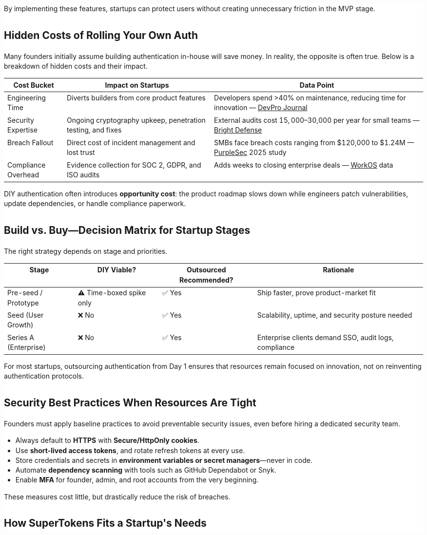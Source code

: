 By implementing these features, startups can protect users without creating unnecessary friction in the MVP stage.

## Hidden Costs of Rolling Your Own Auth

Many founders initially assume building authentication in-house will save money. In reality, the opposite is often true. Below is a breakdown of hidden costs and their impact.

| **Cost Bucket**       | **Impact on Startups**                          | **Data Point**  |                                                                     
|------------------------|------------------------------------------------|------|
| Engineering Time       | Diverts builders from core product features     | Developers spend >40% on maintenance, reducing time for innovation &mdash; [DevPro Journal](https://www.devprojournal.com/software-development-trends/app-developers-are-spending-too-much-time-on-upkeep/) |
| Security Expertise     | Ongoing cryptography upkeep, penetration testing, and fixes | External audits cost $15,000–$30,000 per year for small teams &mdash; [Bright Defense](https://www.brightdefense.com/resources/soc-2-audit-costs/) |
| Breach Fallout         | Direct cost of incident management and lost trust | SMBs face breach costs ranging from $120,000 to $1.24M &mdash; [PurpleSec](https://purplesec.us/learn/data-breach-cost-for-small-businesses/) 2025 study |
| Compliance Overhead    | Evidence collection for SOC 2, GDPR, and ISO audits | Adds weeks to closing enterprise deals &mdash; [WorkOS](https://workos.com/blog/build-vs-buy-part-i-complexities-of-building-sso-and-scim-in-house) data |

DIY authentication often introduces **opportunity cost**: the product roadmap slows down while engineers patch vulnerabilities, update
dependencies, or handle compliance paperwork.

## Build vs. Buy&mdash;Decision Matrix for Startup Stages

The right strategy depends on stage and priorities.

|      **Stage**        |       **DIY Viable?**     | **Outsourced Recommended?**|         **Rationale**                               |  
|-----------------------|---------------------------|----------------------------|----------------------------------------------------- |
|Pre-seed / Prototype   | ⚠️ Time-boxed spike only |✅ Yes                      | Ship faster, prove product-market fit                |   
|Seed (User Growth)     | ❌ No                    |✅ Yes                      | Scalability, uptime, and security posture needed     | 
|Series A (Enterprise)  | ❌ No                    |✅ Yes                      | Enterprise clients demand SSO, audit logs, compliance|
                                                                                                                          
For most startups, outsourcing authentication from Day 1 ensures that resources remain focused on innovation, not on reinventing authentication protocols. 

## Security Best Practices When Resources Are Tight

Founders must apply baseline practices to avoid preventable security issues, even before hiring a dedicated security team.

-   Always default to **HTTPS** with **Secure/HttpOnly cookies**.
-   Use **short-lived access tokens**, and rotate refresh tokens at every use.
-   Store credentials and secrets in **environment variables or secret managers**&mdash;never in code.
-   Automate **dependency scanning** with tools such as GitHub Dependabot or Snyk.
-   Enable **MFA** for founder, admin, and root accounts from the very beginning.

These measures cost little, but drastically reduce the risk of breaches.

## How SuperTokens Fits a Startup's Needs
